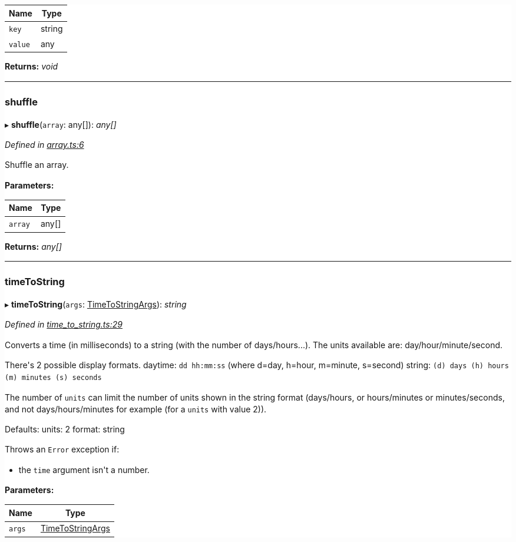 Name | Type |
------ | ------ |
`key` | string |
`value` | any |

**Returns:** *void*

___

###  shuffle

▸ **shuffle**(`array`: any[]): *any[]*

*Defined in [array.ts:6](https://github.com/noobiept/utilities/blob/29e7ef3/source/array.ts#L6)*

Shuffle an array.

**Parameters:**

Name | Type |
------ | ------ |
`array` | any[] |

**Returns:** *any[]*

___

###  timeToString

▸ **timeToString**(`args`: [TimeToStringArgs](interfaces/timetostringargs.md)): *string*

*Defined in [time_to_string.ts:29](https://github.com/noobiept/utilities/blob/29e7ef3/source/time_to_string.ts#L29)*

Converts a time (in milliseconds) to a string (with the number of days/hours...).
The units available are: day/hour/minute/second.

There's 2 possible display formats.
daytime:
    `dd hh:mm:ss` (where d=day, h=hour, m=minute, s=second)
string:
    `(d) days (h) hours (m) minutes (s) seconds`

The number of `units` can limit the number of units shown in the string format (days/hours, or hours/minutes or minutes/seconds, and not days/hours/minutes for example (for a `units` with value 2)).

Defaults:
    units: 2
    format: string

Throws an `Error` exception if:
- the `time` argument isn't a number.

**Parameters:**

Name | Type |
------ | ------ |
`args` | [TimeToStringArgs](interfaces/timetostringargs.md) |
